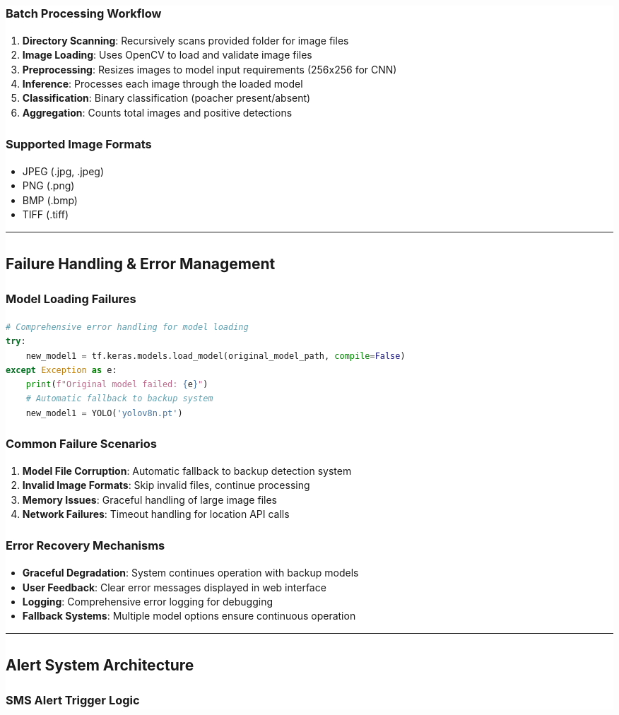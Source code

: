 ### Batch Processing Workflow

1. **Directory Scanning**: Recursively scans provided folder for image files
2. **Image Loading**: Uses OpenCV to load and validate image files
3. **Preprocessing**: Resizes images to model input requirements (256x256 for CNN)
4. **Inference**: Processes each image through the loaded model
5. **Classification**: Binary classification (poacher present/absent)
6. **Aggregation**: Counts total images and positive detections

### Supported Image Formats

- JPEG (.jpg, .jpeg)
- PNG (.png)
- BMP (.bmp)
- TIFF (.tiff)

---

## Failure Handling & Error Management

### Model Loading Failures

```python
# Comprehensive error handling for model loading
try:
    new_model1 = tf.keras.models.load_model(original_model_path, compile=False)
except Exception as e:
    print(f"Original model failed: {e}")
    # Automatic fallback to backup system
    new_model1 = YOLO('yolov8n.pt')
```

### Common Failure Scenarios

1. **Model File Corruption**: Automatic fallback to backup detection system
2. **Invalid Image Formats**: Skip invalid files, continue processing
3. **Memory Issues**: Graceful handling of large image files
4. **Network Failures**: Timeout handling for location API calls

### Error Recovery Mechanisms

- **Graceful Degradation**: System continues operation with backup models
- **User Feedback**: Clear error messages displayed in web interface
- **Logging**: Comprehensive error logging for debugging
- **Fallback Systems**: Multiple model options ensure continuous operation

---

## Alert System Architecture

### SMS Alert Trigger Logic

